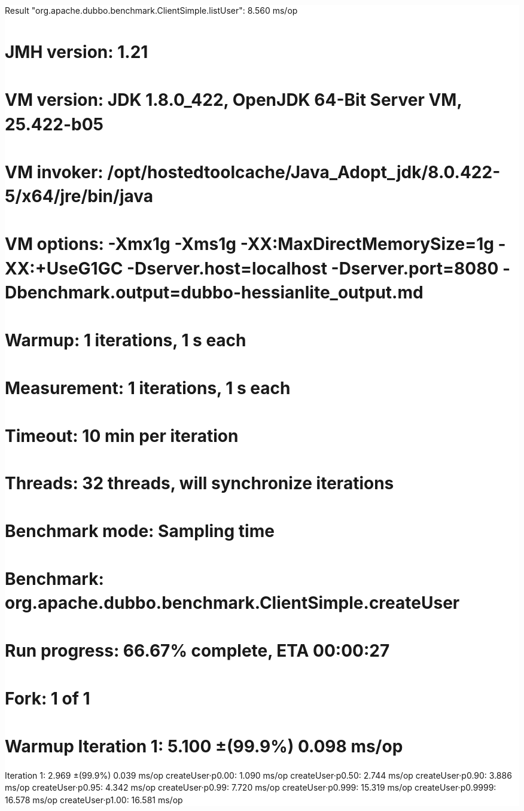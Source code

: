 
Result "org.apache.dubbo.benchmark.ClientSimple.listUser":
  8.560 ms/op


# JMH version: 1.21
# VM version: JDK 1.8.0_422, OpenJDK 64-Bit Server VM, 25.422-b05
# VM invoker: /opt/hostedtoolcache/Java_Adopt_jdk/8.0.422-5/x64/jre/bin/java
# VM options: -Xmx1g -Xms1g -XX:MaxDirectMemorySize=1g -XX:+UseG1GC -Dserver.host=localhost -Dserver.port=8080 -Dbenchmark.output=dubbo-hessianlite_output.md
# Warmup: 1 iterations, 1 s each
# Measurement: 1 iterations, 1 s each
# Timeout: 10 min per iteration
# Threads: 32 threads, will synchronize iterations
# Benchmark mode: Sampling time
# Benchmark: org.apache.dubbo.benchmark.ClientSimple.createUser

# Run progress: 66.67% complete, ETA 00:00:27
# Fork: 1 of 1
# Warmup Iteration   1: 5.100 ±(99.9%) 0.098 ms/op
Iteration   1: 2.969 ±(99.9%) 0.039 ms/op
                 createUser·p0.00:   1.090 ms/op
                 createUser·p0.50:   2.744 ms/op
                 createUser·p0.90:   3.886 ms/op
                 createUser·p0.95:   4.342 ms/op
                 createUser·p0.99:   7.720 ms/op
                 createUser·p0.999:  15.319 ms/op
                 createUser·p0.9999: 16.578 ms/op
                 createUser·p1.00:   16.581 ms/op

